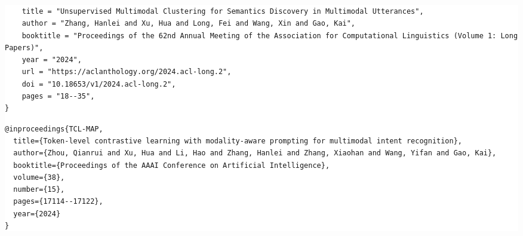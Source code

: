 ```
    title = "Unsupervised Multimodal Clustering for Semantics Discovery in Multimodal Utterances",
    author = "Zhang, Hanlei and Xu, Hua and Long, Fei and Wang, Xin and Gao, Kai",
    booktitle = "Proceedings of the 62nd Annual Meeting of the Association for Computational Linguistics (Volume 1: Long Papers)",
    year = "2024",
    url = "https://aclanthology.org/2024.acl-long.2",
    doi = "10.18653/v1/2024.acl-long.2",
    pages = "18--35",
}
```
```
@inproceedings{TCL-MAP,
  title={Token-level contrastive learning with modality-aware prompting for multimodal intent recognition},
  author={Zhou, Qianrui and Xu, Hua and Li, Hao and Zhang, Hanlei and Zhang, Xiaohan and Wang, Yifan and Gao, Kai},
  booktitle={Proceedings of the AAAI Conference on Artificial Intelligence},
  volume={38},
  number={15},
  pages={17114--17122},
  year={2024}
}
```
